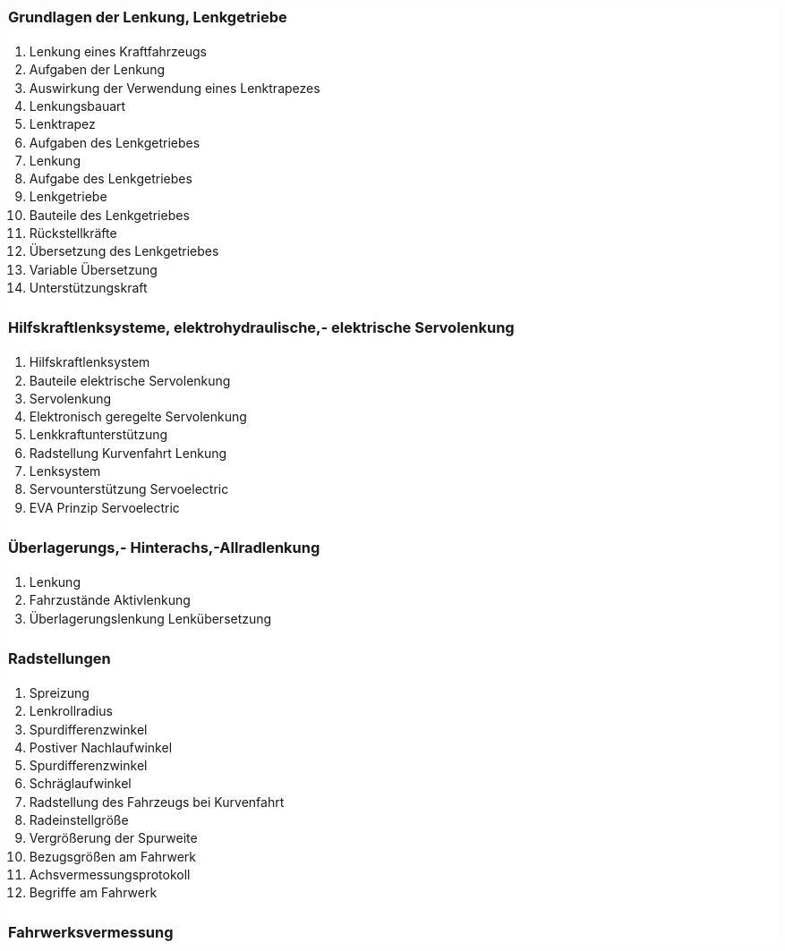 ### Grundlagen der Lenkung, Lenkgetriebe

1. Lenkung eines Kraftfahrzeugs  
1. Aufgaben der Lenkung  
1. Auswirkung der Verwendung eines Lenktrapezes  
1. Lenkungsbauart  
1. Lenktrapez  
1. Aufgaben des Lenkgetriebes  
1. Lenkung  
1. Aufgabe des Lenkgetriebes  
1. Lenkgetriebe  
1. Bauteile des Lenkgetriebes  
1. Rückstellkräfte  
1. Übersetzung des Lenkgetriebes  
1. Variable Übersetzung  
1. Unterstützungskraft

### Hilfskraftlenksysteme, elektrohydraulische,- elektrische Servolenkung

1. Hilfskraftlenksystem  
1. Bauteile elektrische Servolenkung  
1. Servolenkung  
1. Elektronisch geregelte Servolenkung  
1. Lenkkraftunterstützung  
1. Radstellung Kurvenfahrt Lenkung  
1. Lenksystem  
1. Servounterstützung Servoelectric  
1. EVA Prinzip Servoelectric

### Überlagerungs,- Hinterachs,-Allradlenkung

1. Lenkung  
1. Fahrzustände Aktivlenkung  
1. Überlagerungslenkung Lenkübersetzung

### Radstellungen

1. Spreizung  
1. Lenkrollradius  
1. Spurdifferenzwinkel  
1. Postiver Nachlaufwinkel  
1. Spurdifferenzwinkel  
1. Schräglaufwinkel  
1. Radstellung des Fahrzeugs bei Kurvenfahrt  
1. Radeinstellgröße  
1. Vergrößerung der Spurweite   
1. Bezugsgrößen am Fahrwerk  
1. Achsvermessungsprotokoll  
1. Begriffe am Fahrwerk

### Fahrwerksvermessung
